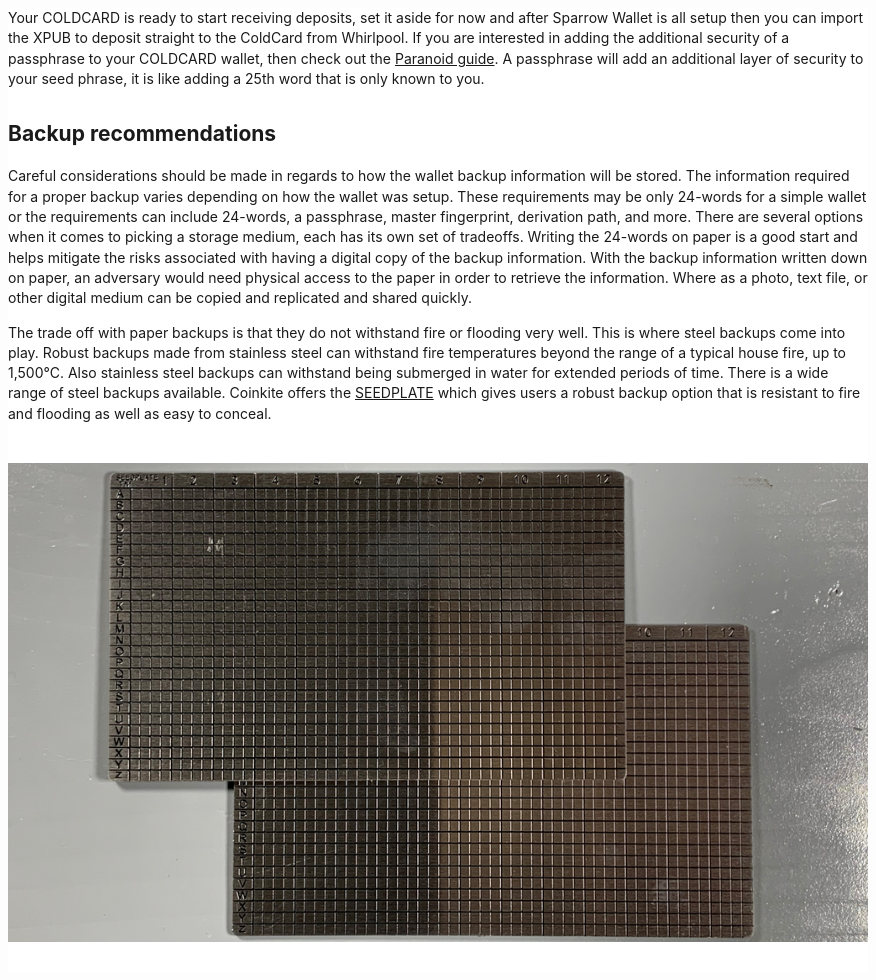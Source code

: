 Your COLDCARD is ready to start receiving deposits, set it aside for now and after Sparrow Wallet is all setup then you can import the XPUB to deposit straight to the ColdCard from Whirlpool. If you are interested in adding the additional security of a passphrase to your COLDCARD wallet, then check out the [Paranoid guide](https://coldcard.com/docs/paranoid). A passphrase will add an additional layer of security to your seed phrase, it is like adding a 25th word that is only known to you. 

## Backup recommendations
Careful considerations should be made in regards to how the wallet backup information will be stored. The information required for a proper backup varies depending on how the wallet was setup. These requirements may be only 24-words for a simple wallet or the requirements can include 24-words, a passphrase, master fingerprint, derivation path, and more. There are several options when it comes to picking a storage medium, each has its own set of tradeoffs. Writing the 24-words on paper is a good start and helps mitigate the risks associated with having a digital copy of the backup information. With the backup information written down on paper, an adversary would need physical access to the paper in order to retrieve the information. Where as a photo, text file, or other digital medium can be copied and replicated and shared quickly. 

The trade off with paper backups is that they do not withstand fire or flooding very well. This is where steel backups come into play. Robust backups made from stainless steel can withstand fire temperatures beyond the range of a typical house fire, up to 1,500°C. Also stainless steel backups can withstand being submerged in water for extended periods of time. There is a wide range of steel backups available. Coinkite offers the [SEEDPLATE](http://bitcoinseedbackup.com/) which gives users a robust backup option that is resistant to fire and flooding as well as easy to conceal.   

<p align="center">
  <img width="950" height="529" src="assets/IMG_6687.JPG">